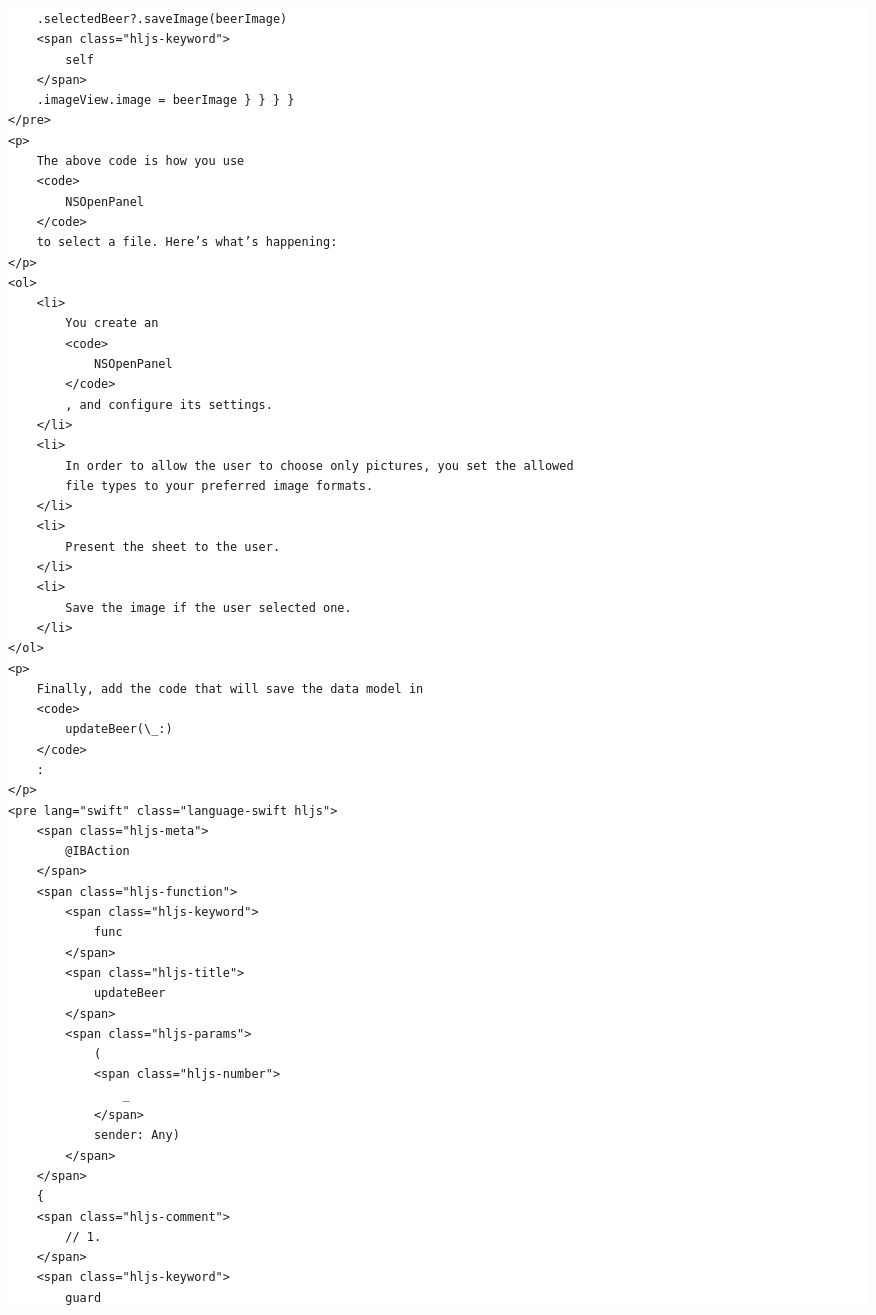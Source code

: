         .selectedBeer?.saveImage(beerImage)
        <span class="hljs-keyword">
            self
        </span>
        .imageView.image = beerImage } } } }
    </pre>
    <p>
        The above code is how you use
        <code>
            NSOpenPanel
        </code>
        to select a file. Here’s what’s happening:
    </p>
    <ol>
        <li>
            You create an
            <code>
                NSOpenPanel
            </code>
            , and configure its settings.
        </li>
        <li>
            In order to allow the user to choose only pictures, you set the allowed
            file types to your preferred image formats.
        </li>
        <li>
            Present the sheet to the user.
        </li>
        <li>
            Save the image if the user selected one.
        </li>
    </ol>
    <p>
        Finally, add the code that will save the data model in
        <code>
            updateBeer(\_:)
        </code>
        :
    </p>
    <pre lang="swift" class="language-swift hljs">
        <span class="hljs-meta">
            @IBAction
        </span>
        <span class="hljs-function">
            <span class="hljs-keyword">
                func
            </span>
            <span class="hljs-title">
                updateBeer
            </span>
            <span class="hljs-params">
                (
                <span class="hljs-number">
                    _
                </span>
                sender: Any)
            </span>
        </span>
        {
        <span class="hljs-comment">
            // 1.
        </span>
        <span class="hljs-keyword">
            guard